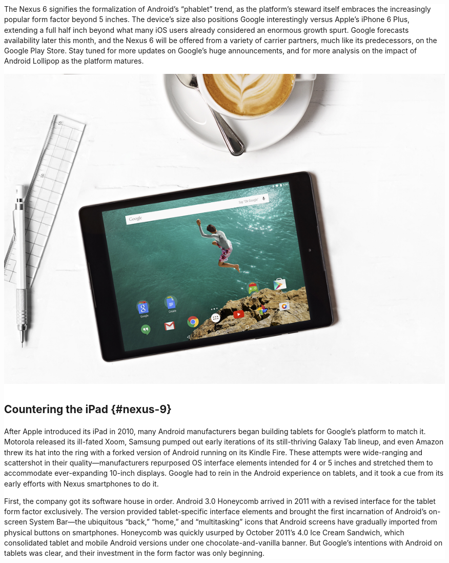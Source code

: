 The Nexus 6 signifies the formalization of Android’s “phablet” trend, as the platform’s steward itself embraces the increasingly popular form factor beyond 5 inches. The device’s size also positions Google interestingly versus Apple’s iPhone 6 Plus, extending a full half inch beyond what many iOS users already considered an enormous growth spurt. Google forecasts availability later this month, and the Nexus 6 will be offered from a variety of carrier partners, much like its predecessors, on the Google Play Store. Stay tuned for more updates on Google’s huge announcements, and for more analysis on the impact of Android Lollipop as the platform matures.

![](/assets/nexus-9-on-table.jpeg)

## Countering the iPad {#nexus-9}

After Apple introduced its iPad in 2010, many Android manufacturers began building tablets for Google’s platform to match it. Motorola released its ill-fated Xoom, Samsung pumped out early iterations of its still-thriving Galaxy Tab lineup, and even Amazon threw its hat into the ring with a forked version of Android running on its Kindle Fire. These attempts were wide-ranging and scattershot in their quality—manufacturers repurposed OS interface elements intended for 4 or 5 inches and stretched them to accommodate ever-expanding 10-inch displays. Google had to rein in the Android experience on tablets, and it took a cue from its early efforts with Nexus smartphones to do it.

First, the company got its software house in order. Android 3.0 Honeycomb arrived in 2011 with a revised interface for the tablet form factor exclusively. The version provided tablet-specific interface elements and brought the first incarnation of Android’s on-screen System Bar—the ubiquitous “back,” “home,” and “multitasking” icons that Android screens have gradually imported from physical buttons on smartphones. Honeycomb was quickly usurped by October 2011’s 4.0 Ice Cream Sandwich, which consolidated tablet and mobile Android versions under one chocolate-and-vanilla banner. But Google’s intentions with Android on tablets was clear, and their investment in the form factor was only beginning.
